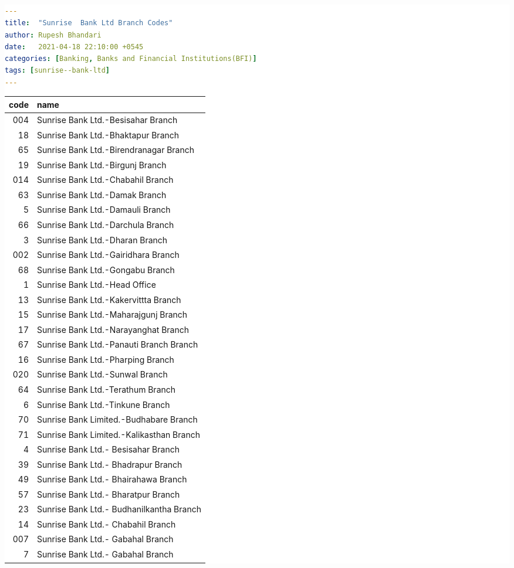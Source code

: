 ```yaml
---
title:  "Sunrise  Bank Ltd Branch Codes"
author: Rupesh Bhandari
date:   2021-04-18 22:10:00 +0545
categories: [Banking, Banks and Financial Institutions(BFI)]
tags: [sunrise--bank-ltd]
---
```


|   code | name                                               |
|-------:|:---------------------------------------------------|
|    004 | Sunrise  Bank Ltd.-Besisahar Branch                |
|     18 | Sunrise  Bank Ltd.-Bhaktapur Branch                |
|     65 | Sunrise  Bank Ltd.-Birendranagar Branch            |
|     19 | Sunrise  Bank Ltd.-Birgunj Branch                  |
|    014 | Sunrise  Bank Ltd.-Chabahil Branch                 |
|     63 | Sunrise  Bank Ltd.-Damak Branch                    |
|      5 | Sunrise  Bank Ltd.-Damauli Branch                  |
|     66 | Sunrise  Bank Ltd.-Darchula Branch                 |
|      3 | Sunrise  Bank Ltd.-Dharan Branch                   |
|    002 | Sunrise  Bank Ltd.-Gairidhara Branch               |
|     68 | Sunrise  Bank Ltd.-Gongabu Branch                  |
|      1 | Sunrise  Bank Ltd.-Head Office                     |
|     13 | Sunrise  Bank Ltd.-Kakervittta Branch              |
|     15 | Sunrise  Bank Ltd.-Maharajgunj Branch              |
|     17 | Sunrise  Bank Ltd.-Narayanghat Branch              |
|     67 | Sunrise  Bank Ltd.-Panauti Branch Branch           |
|     16 | Sunrise  Bank Ltd.-Pharping Branch                 |
|    020 | Sunrise  Bank Ltd.-Sunwal Branch                   |
|     64 | Sunrise  Bank Ltd.-Terathum Branch                 |
|      6 | Sunrise  Bank Ltd.-Tinkune Branch                  |
|     70 | Sunrise Bank Limited.-Budhabare Branch             |
|     71 | Sunrise Bank Limited.-Kalikasthan Branch           |
|      4 | Sunrise Bank Ltd.- Besisahar Branch                |
|     39 | Sunrise Bank Ltd.- Bhadrapur Branch                |
|     49 | Sunrise Bank Ltd.- Bhairahawa Branch               |
|     57 | Sunrise Bank Ltd.- Bharatpur Branch                |
|     23 | Sunrise Bank Ltd.- Budhanilkantha Branch           |
|     14 | Sunrise Bank Ltd.- Chabahil Branch                 |
|    007 | Sunrise Bank Ltd.- Gabahal Branch                  |
|      7 | Sunrise Bank Ltd.- Gabahal Branch                  |